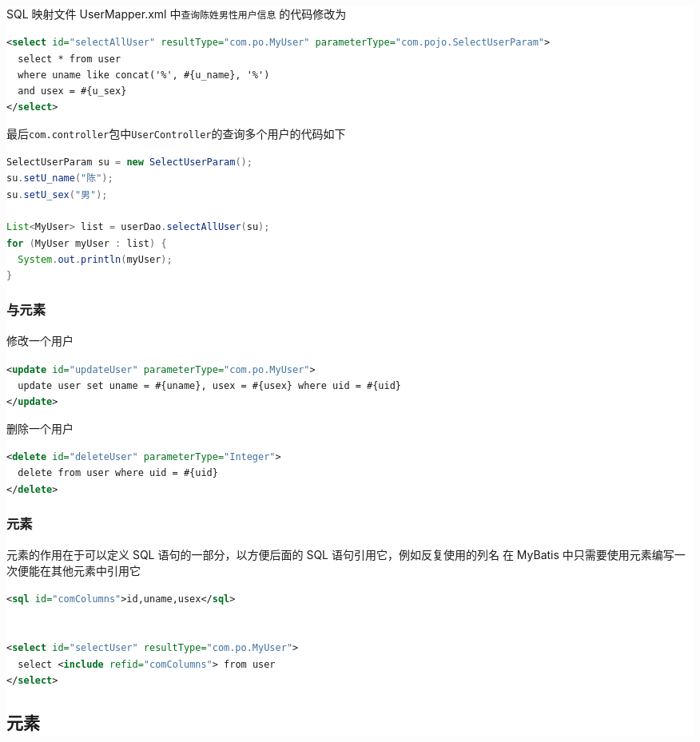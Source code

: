SQL 映射文件 UserMapper.xml 中`查询陈姓男性用户信息` 的代码修改为

```xml
<select id="selectAllUser" resultType="com.po.MyUser" parameterType="com.pojo.SelectUserParam">
  select * from user
  where uname like concat('%', #{u_name}, '%')
  and usex = #{u_sex}
</select>
```

最后`com.controller`包中`UserController`的查询多个用户的代码如下

```java
SelectUserParam su = new SelectUserParam();
su.setU_name("陈");
su.setU_sex("男");

List<MyUser> list = userDao.selectAllUser(su);
for (MyUser myUser : list) {
  System.out.println(myUser);
}
```

### <update>与<delete>元素

修改一个用户

```xml
<update id="updateUser" parameterType="com.po.MyUser">
  update user set uname = #{uname}, usex = #{usex} where uid = #{uid}
</update>
```

删除一个用户

```xml
<delete id="deleteUser" parameterType="Integer">
  delete from user where uid = #{uid}
</delete>
```

### <sql> 元素

<sql> 元素的作用在于可以定义 SQL 语句的一部分，以方便后面的 SQL 语句引用它，例如反复使用的列名
在 MyBatis 中只需要使用<sql>元素编写一次便能在其他元素中引用它

```xml
<sql id="comColumns">id,uname,usex</sql>


<select id="selectUser" resultType="com.po.MyUser">
  select <include refid="comColumns"> from user
</select>
```

## <resultMap> 元素
